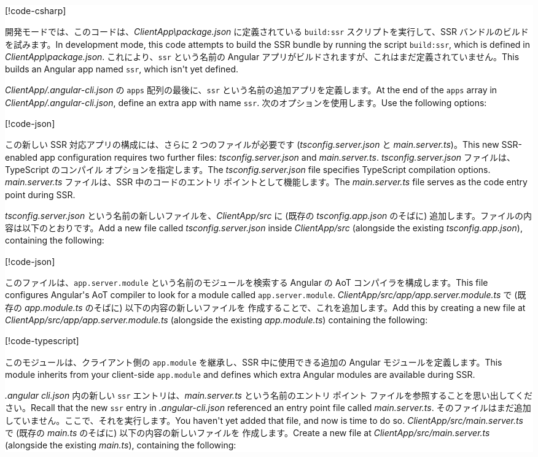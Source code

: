 [!code-csharp[](sample/AngularServerSideRendering/Startup.cs?name=snippet_Call_UseSpa&highlight=5-12)]

<span data-ttu-id="b3c83-183">開発モードでは、このコードは、*ClientApp\package.json* に定義されている `build:ssr` スクリプトを実行して、SSR バンドルのビルドを試みます。</span><span class="sxs-lookup"><span data-stu-id="b3c83-183">In development mode, this code attempts to build the SSR bundle by running the script `build:ssr`, which is defined in *ClientApp\package.json*.</span></span> <span data-ttu-id="b3c83-184">これにより、`ssr` という名前の Angular アプリがビルドされますが、これはまだ定義されていません。</span><span class="sxs-lookup"><span data-stu-id="b3c83-184">This builds an Angular app named `ssr`, which isn't yet defined.</span></span>

<span data-ttu-id="b3c83-185">*ClientApp/.angular-cli.json* の `apps` 配列の最後に、`ssr` という名前の追加アプリを定義します。</span><span class="sxs-lookup"><span data-stu-id="b3c83-185">At the end of the `apps` array in *ClientApp/.angular-cli.json*, define an extra app with name `ssr`.</span></span> <span data-ttu-id="b3c83-186">次のオプションを使用します。</span><span class="sxs-lookup"><span data-stu-id="b3c83-186">Use the following options:</span></span>

[!code-json[](sample/AngularServerSideRendering/ClientApp/.angular-cli.json?range=24-41)]

<span data-ttu-id="b3c83-187">この新しい SSR 対応アプリの構成には、さらに 2 つのファイルが必要です (*tsconfig.server.json* と *main.server.ts*)。</span><span class="sxs-lookup"><span data-stu-id="b3c83-187">This new SSR-enabled app configuration requires two further files: *tsconfig.server.json* and *main.server.ts*.</span></span> <span data-ttu-id="b3c83-188">*tsconfig.server.json* ファイルは、TypeScript のコンパイル オプションを指定します。</span><span class="sxs-lookup"><span data-stu-id="b3c83-188">The *tsconfig.server.json* file specifies TypeScript compilation options.</span></span> <span data-ttu-id="b3c83-189">*main.server.ts* ファイルは、SSR 中のコードのエントリ ポイントとして機能します。</span><span class="sxs-lookup"><span data-stu-id="b3c83-189">The *main.server.ts* file serves as the code entry point during SSR.</span></span>

<span data-ttu-id="b3c83-190">*tsconfig.server.json* という名前の新しいファイルを、*ClientApp/src* に (既存の *tsconfig.app.json* のそばに) 追加します。ファイルの内容は以下のとおりです。</span><span class="sxs-lookup"><span data-stu-id="b3c83-190">Add a new file called *tsconfig.server.json* inside *ClientApp/src* (alongside the existing *tsconfig.app.json*), containing the following:</span></span>

[!code-json[](sample/AngularServerSideRendering/ClientApp/src/tsconfig.server.json)]

<span data-ttu-id="b3c83-191">このファイルは、`app.server.module` という名前のモジュールを検索する Angular の AoT コンパイラを構成します。</span><span class="sxs-lookup"><span data-stu-id="b3c83-191">This file configures Angular's AoT compiler to look for a module called `app.server.module`.</span></span> <span data-ttu-id="b3c83-192">*ClientApp/src/app/app.server.module.ts* で (既存の *app.module.ts* のそばに) 以下の内容の新しいファイルを 作成することで、これを追加します。</span><span class="sxs-lookup"><span data-stu-id="b3c83-192">Add this by creating a new file at *ClientApp/src/app/app.server.module.ts* (alongside the existing *app.module.ts*) containing the following:</span></span>

[!code-typescript[](sample/AngularServerSideRendering/ClientApp/src/app/app.server.module.ts)]

<span data-ttu-id="b3c83-193">このモジュールは、クライアント側の `app.module` を継承し、SSR 中に使用できる追加の Angular モジュールを定義します。</span><span class="sxs-lookup"><span data-stu-id="b3c83-193">This module inherits from your client-side `app.module` and defines which extra Angular modules are available during SSR.</span></span>

<span data-ttu-id="b3c83-194">*.angular cli.json* 内の新しい `ssr` エントリは、*main.server.ts* という名前のエントリ ポイント ファイルを参照することを思い出してください。</span><span class="sxs-lookup"><span data-stu-id="b3c83-194">Recall that the new `ssr` entry in *.angular-cli.json* referenced an entry point file called *main.server.ts*.</span></span> <span data-ttu-id="b3c83-195">そのファイルはまだ追加していません。ここで、それを実行します。</span><span class="sxs-lookup"><span data-stu-id="b3c83-195">You haven't yet added that file, and now is time to do so.</span></span> <span data-ttu-id="b3c83-196">*ClientApp/src/main.server.ts* で (既存の *main.ts* のそばに) 以下の内容の新しいファイルを 作成します。</span><span class="sxs-lookup"><span data-stu-id="b3c83-196">Create a new file at *ClientApp/src/main.server.ts* (alongside the existing *main.ts*), containing the following:</span></span>
